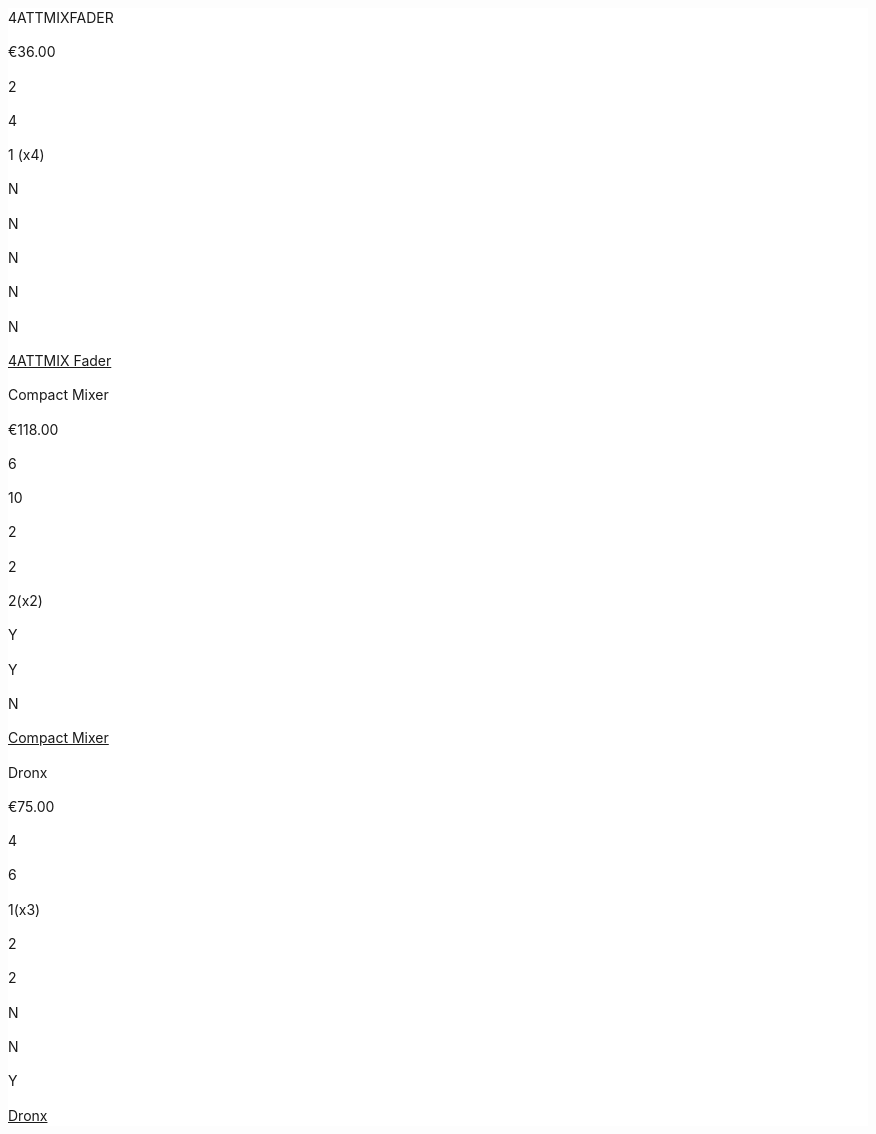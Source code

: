 4ATTMIXFADER

€36.00

2

4

1 (x4)

N

N

N

N

N

[4ATTMIX Fader](https://wiki.aemodular.com/pmwiki.php/AeManual/4ATTMIXFADER)

Compact Mixer

€118.00

6

10

2

2

2(x2)

Y

Y

N

[Compact Mixer](https://wiki.aemodular.com/pmwiki.php/AeManual/COMPACTMIXER)

Dronx

€75.00

4

6

1(x3)

2

2

N

N

Y

[Dronx](https://wiki.aemodular.com/pmwiki.php/AeManual/DRONX)
